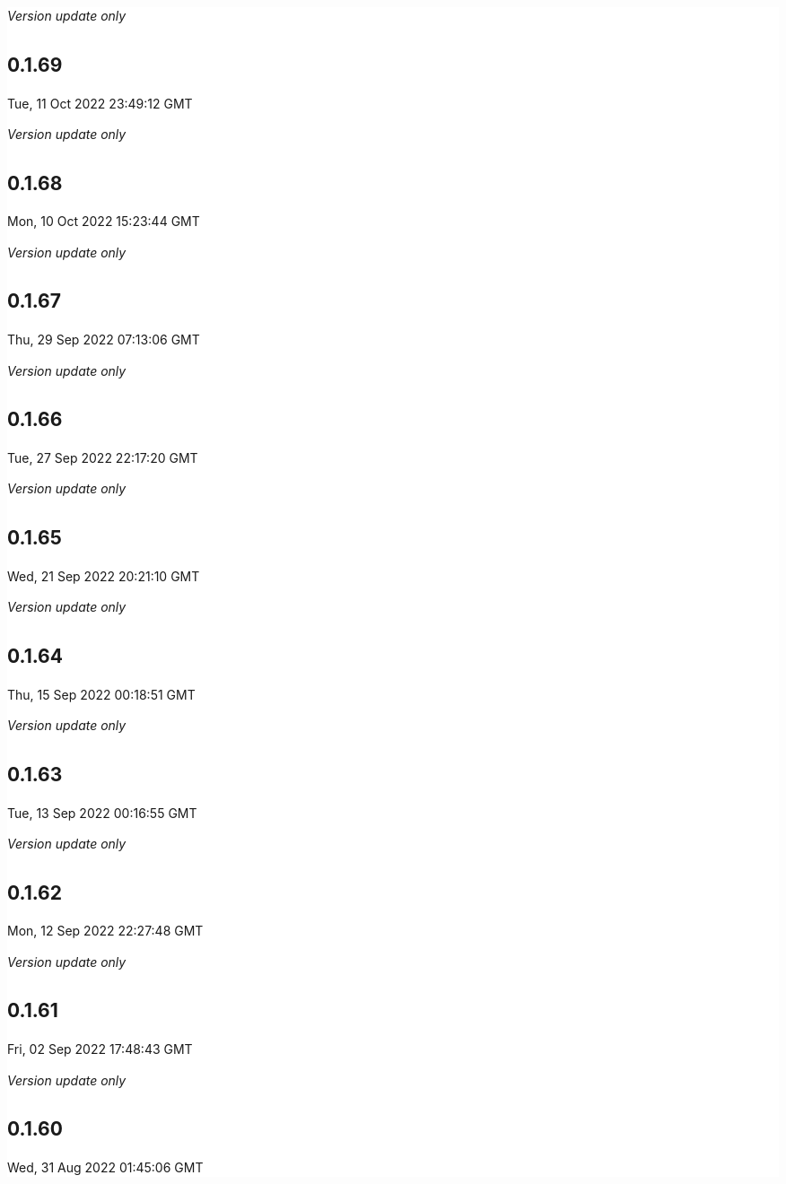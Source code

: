_Version update only_

## 0.1.69
Tue, 11 Oct 2022 23:49:12 GMT

_Version update only_

## 0.1.68
Mon, 10 Oct 2022 15:23:44 GMT

_Version update only_

## 0.1.67
Thu, 29 Sep 2022 07:13:06 GMT

_Version update only_

## 0.1.66
Tue, 27 Sep 2022 22:17:20 GMT

_Version update only_

## 0.1.65
Wed, 21 Sep 2022 20:21:10 GMT

_Version update only_

## 0.1.64
Thu, 15 Sep 2022 00:18:51 GMT

_Version update only_

## 0.1.63
Tue, 13 Sep 2022 00:16:55 GMT

_Version update only_

## 0.1.62
Mon, 12 Sep 2022 22:27:48 GMT

_Version update only_

## 0.1.61
Fri, 02 Sep 2022 17:48:43 GMT

_Version update only_

## 0.1.60
Wed, 31 Aug 2022 01:45:06 GMT
